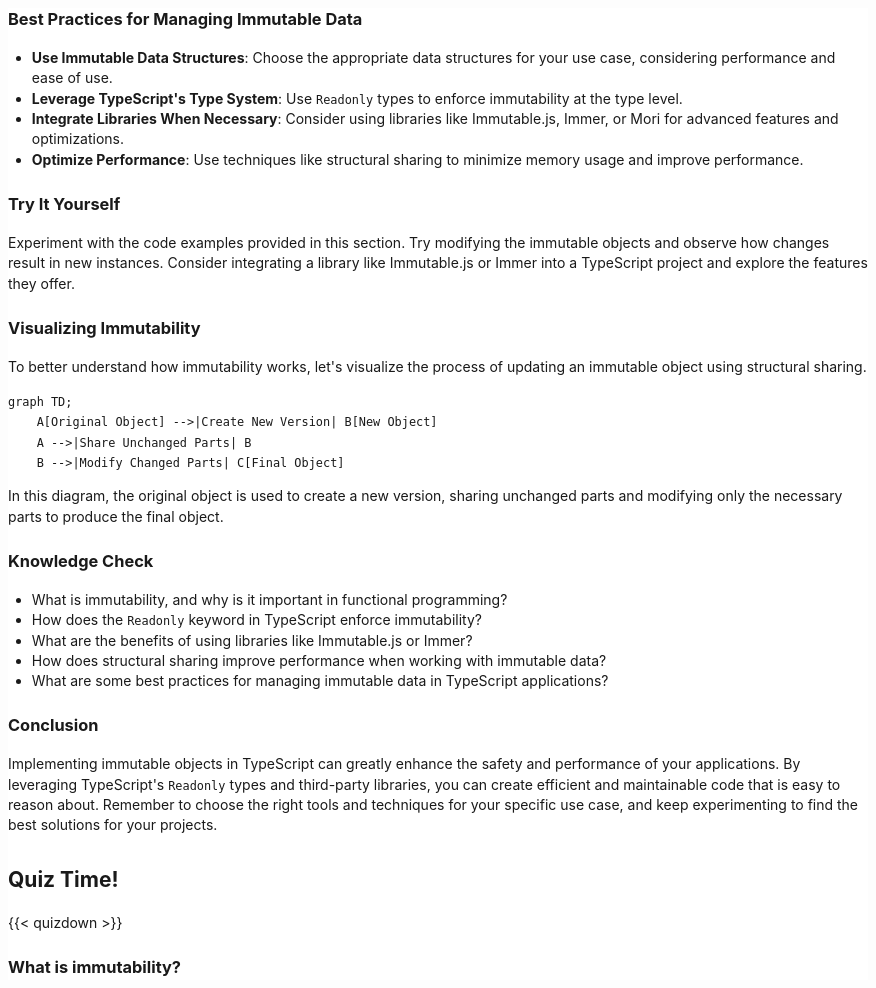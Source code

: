 ### Best Practices for Managing Immutable Data

- **Use Immutable Data Structures**: Choose the appropriate data structures for your use case, considering performance and ease of use.
- **Leverage TypeScript's Type System**: Use `Readonly` types to enforce immutability at the type level.
- **Integrate Libraries When Necessary**: Consider using libraries like Immutable.js, Immer, or Mori for advanced features and optimizations.
- **Optimize Performance**: Use techniques like structural sharing to minimize memory usage and improve performance.

### Try It Yourself

Experiment with the code examples provided in this section. Try modifying the immutable objects and observe how changes result in new instances. Consider integrating a library like Immutable.js or Immer into a TypeScript project and explore the features they offer.

### Visualizing Immutability

To better understand how immutability works, let's visualize the process of updating an immutable object using structural sharing.

```mermaid
graph TD;
    A[Original Object] -->|Create New Version| B[New Object]
    A -->|Share Unchanged Parts| B
    B -->|Modify Changed Parts| C[Final Object]
```

In this diagram, the original object is used to create a new version, sharing unchanged parts and modifying only the necessary parts to produce the final object.

### Knowledge Check

- What is immutability, and why is it important in functional programming?
- How does the `Readonly` keyword in TypeScript enforce immutability?
- What are the benefits of using libraries like Immutable.js or Immer?
- How does structural sharing improve performance when working with immutable data?
- What are some best practices for managing immutable data in TypeScript applications?

### Conclusion

Implementing immutable objects in TypeScript can greatly enhance the safety and performance of your applications. By leveraging TypeScript's `Readonly` types and third-party libraries, you can create efficient and maintainable code that is easy to reason about. Remember to choose the right tools and techniques for your specific use case, and keep experimenting to find the best solutions for your projects.

## Quiz Time!

{{< quizdown >}}

### What is immutability?
